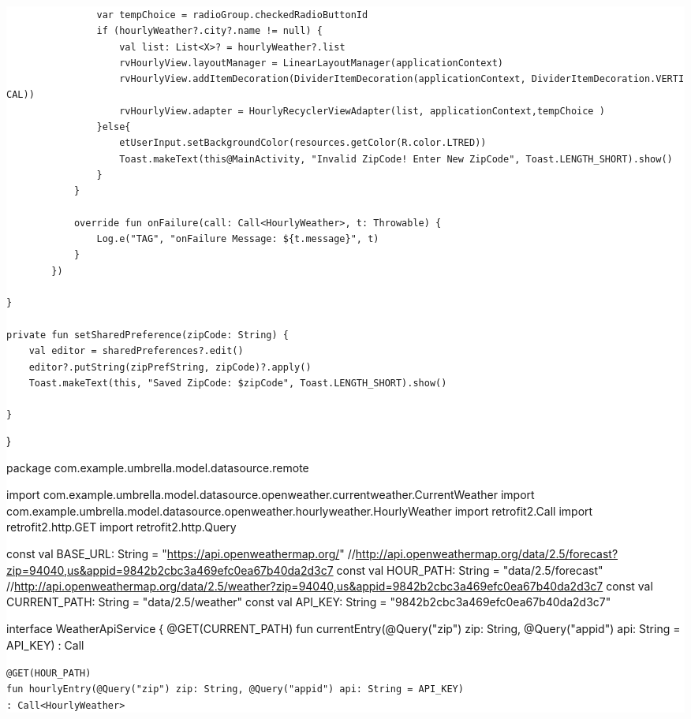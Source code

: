                     var tempChoice = radioGroup.checkedRadioButtonId
                    if (hourlyWeather?.city?.name != null) {
                        val list: List<X>? = hourlyWeather?.list
                        rvHourlyView.layoutManager = LinearLayoutManager(applicationContext)
                        rvHourlyView.addItemDecoration(DividerItemDecoration(applicationContext, DividerItemDecoration.VERTICAL))
                        rvHourlyView.adapter = HourlyRecyclerViewAdapter(list, applicationContext,tempChoice )
                    }else{
                        etUserInput.setBackgroundColor(resources.getColor(R.color.LTRED))
                        Toast.makeText(this@MainActivity, "Invalid ZipCode! Enter New ZipCode", Toast.LENGTH_SHORT).show()
                    }
                }

                override fun onFailure(call: Call<HourlyWeather>, t: Throwable) {
                    Log.e("TAG", "onFailure Message: ${t.message}", t)
                }
            })

    }

    private fun setSharedPreference(zipCode: String) {
        val editor = sharedPreferences?.edit()
        editor?.putString(zipPrefString, zipCode)?.apply()
        Toast.makeText(this, "Saved ZipCode: $zipCode", Toast.LENGTH_SHORT).show()

    }





}

package com.example.umbrella.model.datasource.remote


import com.example.umbrella.model.datasource.openweather.currentweather.CurrentWeather
import com.example.umbrella.model.datasource.openweather.hourlyweather.HourlyWeather
import retrofit2.Call
import retrofit2.http.GET
import retrofit2.http.Query


const val BASE_URL: String = "https://api.openweathermap.org/"
//http://api.openweathermap.org/data/2.5/forecast?zip=94040,us&appid=9842b2cbc3a469efc0ea67b40da2d3c7
const val HOUR_PATH: String = "data/2.5/forecast"
//http://api.openweathermap.org/data/2.5/weather?zip=94040,us&appid=9842b2cbc3a469efc0ea67b40da2d3c7
const val CURRENT_PATH: String = "data/2.5/weather"
const val API_KEY: String = "9842b2cbc3a469efc0ea67b40da2d3c7"


interface WeatherApiService {
    @GET(CURRENT_PATH)
    fun currentEntry(@Query("zip") zip: String, @Query("appid") api: String = API_KEY)
        : Call<CurrentWeather>

    @GET(HOUR_PATH)
    fun hourlyEntry(@Query("zip") zip: String, @Query("appid") api: String = API_KEY)
    : Call<HourlyWeather>
